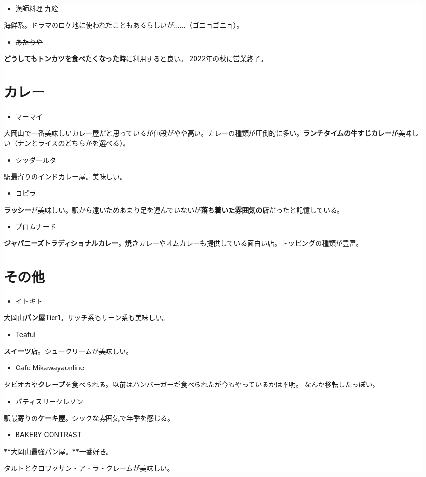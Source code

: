 + 漁師料理 九絵

海鮮系。ドラマのロケ地に使われたこともあるらしいが……（ゴニョゴニョ）。

+ ~~あたりや~~

~~**どうしてもトンカツを食べたくなった時**に利用すると良い。~~
2022年の秋に営業終了。

# カレー
+ マーマイ

大岡山で一番美味しいカレー屋だと思っているが値段がやや高い。カレーの種類が圧倒的に多い。**ランチタイムの牛すじカレー**が美味しい（ナンとライスのどちらかを選べる）。

+ シッダールタ

駅最寄りのインドカレー屋。美味しい。

+ コピラ

**ラッシー**が美味しい。駅から遠いためあまり足を運んでいないが**落ち着いた雰囲気の店**だったと記憶している。

+ プロムナード

**ジャパニーズトラディショナルカレー**。焼きカレーやオムカレーも提供している面白い店。トッピングの種類が豊富。

# その他
+ イトキト

大岡山**パン屋**Tier1。リッチ系もリーン系も美味しい。

+ Teaful

**スイーツ店**。シュークリームが美味しい。

+ ~~Cafe Mikawayaonline~~

~~タピオカや**クレープ**を食べられる。以前はハンバーガーが食べられたが今もやっているかは不明。~~
なんか移転したっぽい。

+ パティスリークレソン

駅最寄りの**ケーキ屋**。シックな雰囲気で年季を感じる。

+ BAKERY CONTRAST

**大岡山最強パン屋。**一番好き。

タルトとクロワッサン・ア・ラ・クレームが美味しい。